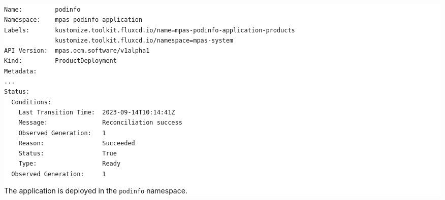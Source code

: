 ```bash
Name:         podinfo
Namespace:    mpas-podinfo-application
Labels:       kustomize.toolkit.fluxcd.io/name=mpas-podinfo-application-products
              kustomize.toolkit.fluxcd.io/namespace=mpas-system
API Version:  mpas.ocm.software/v1alpha1
Kind:         ProductDeployment
Metadata:
...
Status:
  Conditions:
    Last Transition Time:  2023-09-14T10:14:41Z
    Message:               Reconciliation success
    Observed Generation:   1
    Reason:                Succeeded
    Status:                True
    Type:                  Ready
  Observed Generation:     1
```

The application is deployed in the `podinfo` namespace.
